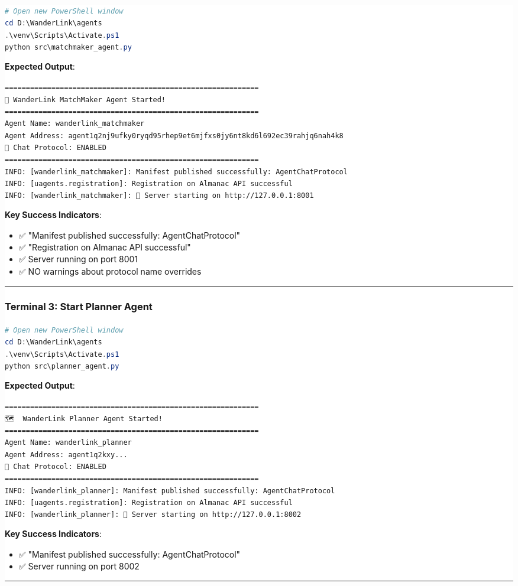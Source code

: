 ```powershell
# Open new PowerShell window
cd D:\WanderLink\agents
.\venv\Scripts\Activate.ps1
python src\matchmaker_agent.py
```

**Expected Output**:
```
============================================================
🤝 WanderLink MatchMaker Agent Started!
============================================================
Agent Name: wanderlink_matchmaker
Agent Address: agent1q2nj9ufky0ryqd95rhep9et6mjfxs0jy6nt8kd6l692ec39rahjq6nah4k8
💬 Chat Protocol: ENABLED
============================================================
INFO: [wanderlink_matchmaker]: Manifest published successfully: AgentChatProtocol
INFO: [uagents.registration]: Registration on Almanac API successful
INFO: [wanderlink_matchmaker]: 🚀 Server starting on http://127.0.0.1:8001
```

**Key Success Indicators**:
- ✅ "Manifest published successfully: AgentChatProtocol"
- ✅ "Registration on Almanac API successful"
- ✅ Server running on port 8001
- ✅ NO warnings about protocol name overrides

---

### Terminal 3: Start Planner Agent

```powershell
# Open new PowerShell window
cd D:\WanderLink\agents
.\venv\Scripts\Activate.ps1
python src\planner_agent.py
```

**Expected Output**:
```
============================================================
🗺️  WanderLink Planner Agent Started!
============================================================
Agent Name: wanderlink_planner
Agent Address: agent1q2kxy...
💬 Chat Protocol: ENABLED
============================================================
INFO: [wanderlink_planner]: Manifest published successfully: AgentChatProtocol
INFO: [uagents.registration]: Registration on Almanac API successful
INFO: [wanderlink_planner]: 🚀 Server starting on http://127.0.0.1:8002
```

**Key Success Indicators**:
- ✅ "Manifest published successfully: AgentChatProtocol"
- ✅ Server running on port 8002

---